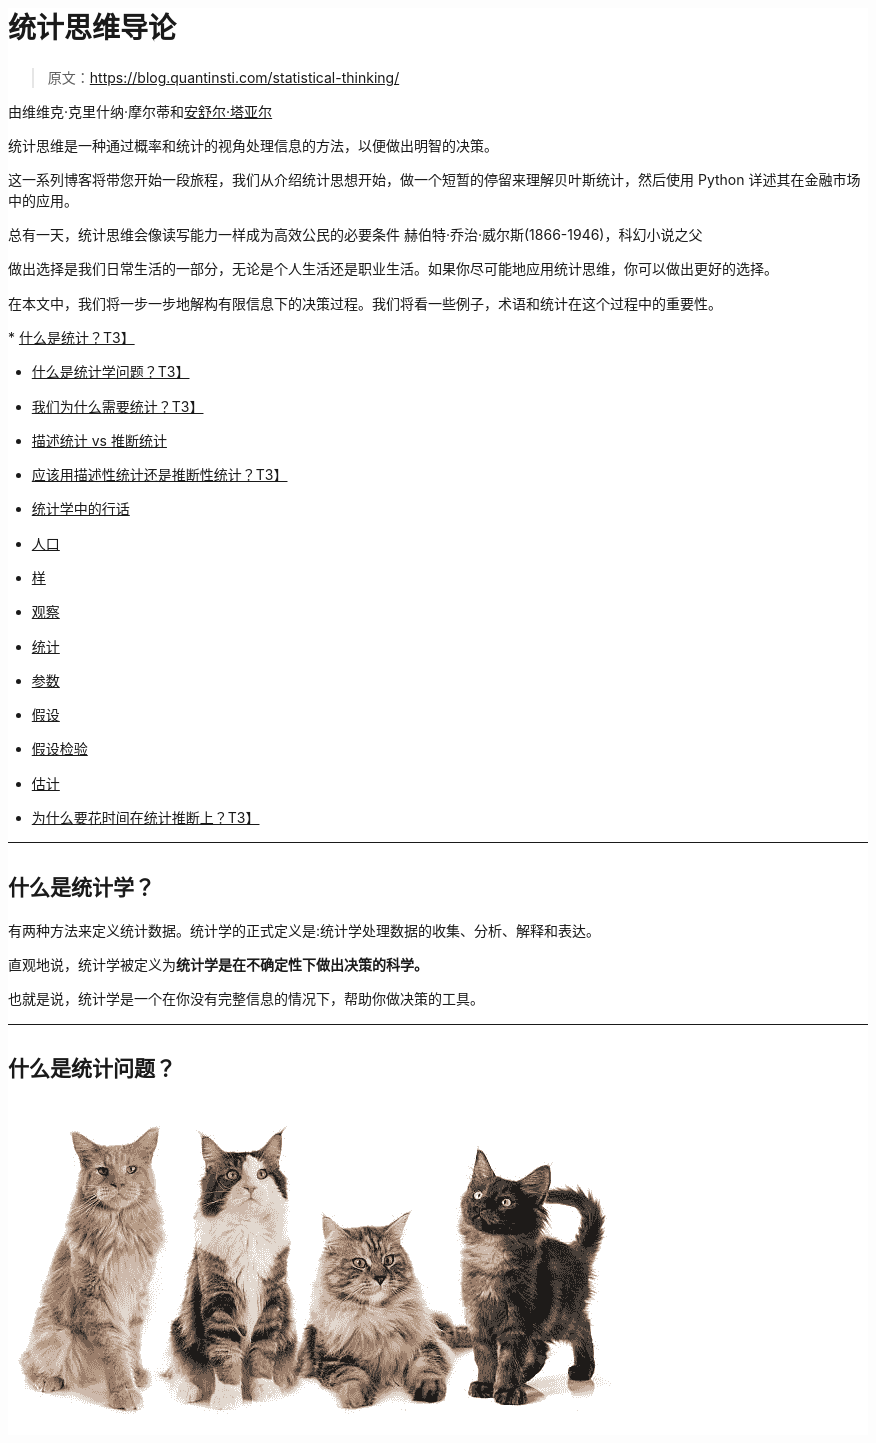 # 统计思维导论

> 原文：<https://blog.quantinsti.com/statistical-thinking/>

由维维克·克里什纳·摩尔蒂和[安舒尔·塔亚尔](http://www.linkedin.com/in/tayal1729)

统计思维是一种通过概率和统计的视角处理信息的方法，以便做出明智的决策。

这一系列博客将带您开始一段旅程，我们从介绍统计思想开始，做一个短暂的停留来理解贝叶斯统计，然后使用 Python 详述其在金融市场中的应用。

总有一天，统计思维会像读写能力一样成为高效公民的必要条件
赫伯特·乔治·威尔斯(1866-1946)，科幻小说之父

做出选择是我们日常生活的一部分，无论是个人生活还是职业生活。如果你尽可能地应用统计思维，你可以做出更好的选择。

在本文中，我们将一步一步地解构有限信息下的决策过程。我们将看一些例子，术语和统计在这个过程中的重要性。

 <pr>*   [什么是统计？T3】](#what-is-statistics)
*   [什么是统计学问题？T3】](#what-is-a-statistical-question)
*   [我们为什么需要统计？T3】](#why-do-we-need-statistics)
*   [描述统计 vs 推断统计](#descriptive-statistics-vs-inferential-statistics)
*   [应该用描述性统计还是推断性统计？T3】](#should-we-use-descriptive-or-inferential-statistics)
*   [统计学中的行话](#jargon-in-statistics)

*   [人口](#population)
*   [样](#sample)
*   [观察](#observation)
*   [统计](#statistic)
*   [参数](#parameter)
*   [假设](#hypothesis)
*   [假设检验](#hypothesis-testing)
*   [估计](#estimate)

*   [为什么要花时间在统计推断上？T3】](#why-should-we-spend-time-on-statistical-inference)</pr> 

* * *

## 什么是统计学？

有两种方法来定义统计数据。统计学的正式定义是:统计学处理数据的收集、分析、解释和表达。

直观地说，统计学被定义为**统计学是在不确定性下做出决策的科学。**

也就是说，统计学是一个在你没有完整信息的情况下，帮助你做决策的工具。

* * *

## 什么是统计问题？

![four cats](img/994a7e59ab1a6929b64f59e8a453406b.png)
